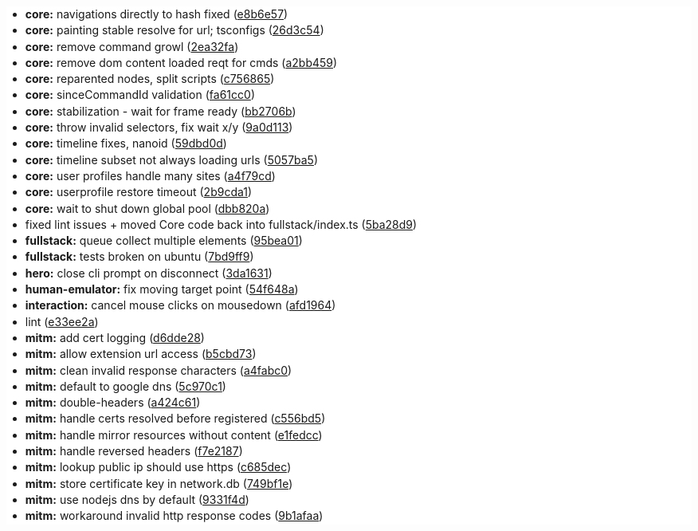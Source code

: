 * **core:** navigations directly to hash fixed ([e8b6e57](https://github.com/ulixee/hero/commit/e8b6e57d95e968d79575948557e1e75bd19d004c))
* **core:** painting stable resolve for url; tsconfigs ([26d3c54](https://github.com/ulixee/hero/commit/26d3c5462189efb9f6222d7432792eb64571a0ee))
* **core:** remove command growl ([2ea32fa](https://github.com/ulixee/hero/commit/2ea32fa744df7acef7a77640dbb2ec494258af3a))
* **core:** remove dom content loaded reqt for cmds ([a2bb459](https://github.com/ulixee/hero/commit/a2bb459fc7f6a4157d49dbef239ed2d4b52700fa))
* **core:** reparented nodes, split scripts ([c756865](https://github.com/ulixee/hero/commit/c756865ea8fb88566eb7d9de34e2d8c8b3b5b1e8))
* **core:** sinceCommandId validation ([fa61cc0](https://github.com/ulixee/hero/commit/fa61cc0bbea0ea4e26946adf40fc9066aaf7bed1))
* **core:** stabilization - wait for frame ready ([bb2706b](https://github.com/ulixee/hero/commit/bb2706bbdf8734bbf8baa019b620814e71a48e1d))
* **core:** throw invalid selectors, fix wait x/y ([9a0d113](https://github.com/ulixee/hero/commit/9a0d1132703051cacceba8adf7e03926a4790239))
* **core:** timeline fixes, nanoid ([59dbd0d](https://github.com/ulixee/hero/commit/59dbd0d1f55065fa60525796ac2f60f19e07706b))
* **core:** timeline subset not always loading urls ([5057ba5](https://github.com/ulixee/hero/commit/5057ba50fd6a4e9bb24da1731583d9333f8ac788))
* **core:** user profiles handle many sites ([a4f79cd](https://github.com/ulixee/hero/commit/a4f79cdc7f569488440dab297e5f9d69d6f9b368))
* **core:** userprofile restore timeout ([2b9cda1](https://github.com/ulixee/hero/commit/2b9cda16c6789de5ace9a84afee426f7bfd3d953))
* **core:** wait to shut down global pool ([dbb820a](https://github.com/ulixee/hero/commit/dbb820ae22e90ede1654a508268554b513fc94c7))
* fixed lint issues + moved Core code back into fullstack/index.ts ([5ba28d9](https://github.com/ulixee/hero/commit/5ba28d9b2109dd302cb9b0e02f63585efa671e84))
* **fullstack:** queue collect multiple elements ([95bea01](https://github.com/ulixee/hero/commit/95bea01bbef6f624e56c47eabd10fd1a315f5b88))
* **fullstack:** tests broken on ubuntu ([7bd9ff9](https://github.com/ulixee/hero/commit/7bd9ff9078d707ad5dcf4216500900f739840afd))
* **hero:** close cli prompt on disconnect ([3da1631](https://github.com/ulixee/hero/commit/3da16319e02638a47ef5d4b4f8ea4e75f85f442d))
* **human-emulator:** fix moving target point ([54f648a](https://github.com/ulixee/hero/commit/54f648a533c4e37c6f169de94635f0bf6cd210f6))
* **interaction:** cancel mouse clicks on mousedown ([afd1964](https://github.com/ulixee/hero/commit/afd19649c6d3c913b99cc0fa9a21e1c954f4ffbc))
* lint ([e33ee2a](https://github.com/ulixee/hero/commit/e33ee2aea3394370987ae5783c61a8cc15f6dd93))
* **mitm:** add cert logging ([d6dde28](https://github.com/ulixee/hero/commit/d6dde281893142726ea769c0e95c9443e2e665a2))
* **mitm:** allow extension url access ([b5cbd73](https://github.com/ulixee/hero/commit/b5cbd736ba20c3c534b9a4d6b20c954c3160e7c1))
* **mitm:** clean invalid response characters ([a4fabc0](https://github.com/ulixee/hero/commit/a4fabc0318ea9a1adbcde6696d6dc1acbefdd884))
* **mitm:** default to google dns ([5c970c1](https://github.com/ulixee/hero/commit/5c970c1ada9c8e3254b1c397e52231b0ffcdd486))
* **mitm:** double-headers ([a424c61](https://github.com/ulixee/hero/commit/a424c611bf2a526f733531bf88c1c1ae37c046f2))
* **mitm:** handle certs resolved before registered ([c556bd5](https://github.com/ulixee/hero/commit/c556bd594665da227a87389ef1e4381d57b6e46b))
* **mitm:** handle mirror resources without content ([e1fedcc](https://github.com/ulixee/hero/commit/e1fedcceeb3d9dd49723aff3178e52217c190f7b))
* **mitm:** handle reversed headers ([f7e2187](https://github.com/ulixee/hero/commit/f7e21871032719a5191ca892a4c0bfba95d4755c))
* **mitm:** lookup public ip should use https ([c685dec](https://github.com/ulixee/hero/commit/c685decebe130a1dc95c77d2c429aa19a5fd8196))
* **mitm:** store certificate key in network.db ([749bf1e](https://github.com/ulixee/hero/commit/749bf1ec7e77a24ac34162e56d19a484ae652991))
* **mitm:** use nodejs dns by default ([9331f4d](https://github.com/ulixee/hero/commit/9331f4dff818d21ae4a6688c259a08f519cac8bd))
* **mitm:** workaround invalid http response codes ([9b1afaa](https://github.com/ulixee/hero/commit/9b1afaa79ae00a7b920878866a1c9339fe986c12))